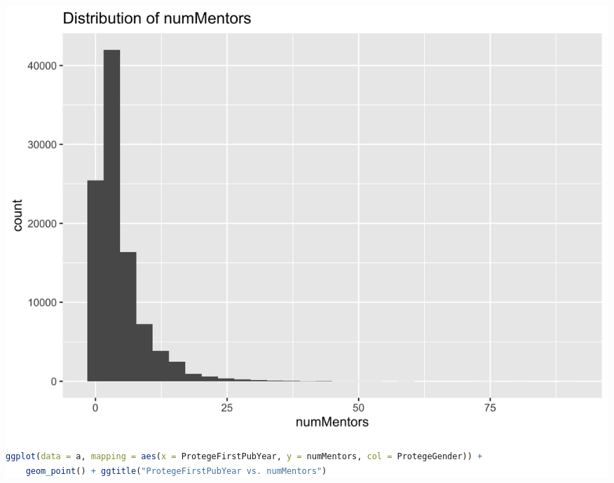 ![](mentorship_files/figure-gfm/unnamed-chunk-23-1.png)

``` r
ggplot(data = a, mapping = aes(x = ProtegeFirstPubYear, y = numMentors, col = ProtegeGender)) + 
    geom_point() + ggtitle("ProtegeFirstPubYear vs. numMentors")
```
